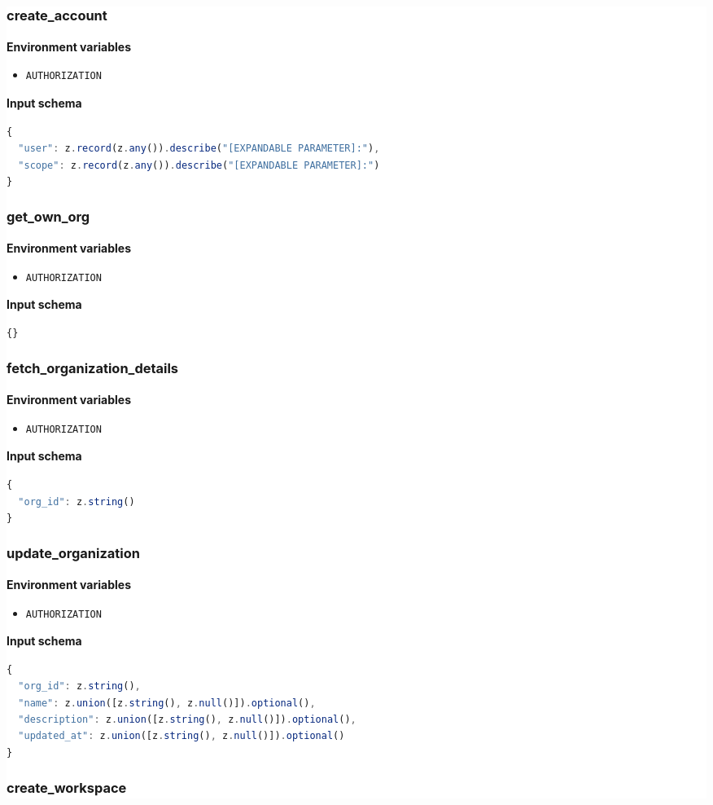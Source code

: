 ### create_account

**Environment variables**

- `AUTHORIZATION`

**Input schema**

```ts
{
  "user": z.record(z.any()).describe("[EXPANDABLE PARAMETER]:"),
  "scope": z.record(z.any()).describe("[EXPANDABLE PARAMETER]:")
}
```

### get_own_org

**Environment variables**

- `AUTHORIZATION`

**Input schema**

```ts
{}
```

### fetch_organization_details

**Environment variables**

- `AUTHORIZATION`

**Input schema**

```ts
{
  "org_id": z.string()
}
```

### update_organization

**Environment variables**

- `AUTHORIZATION`

**Input schema**

```ts
{
  "org_id": z.string(),
  "name": z.union([z.string(), z.null()]).optional(),
  "description": z.union([z.string(), z.null()]).optional(),
  "updated_at": z.union([z.string(), z.null()]).optional()
}
```

### create_workspace
